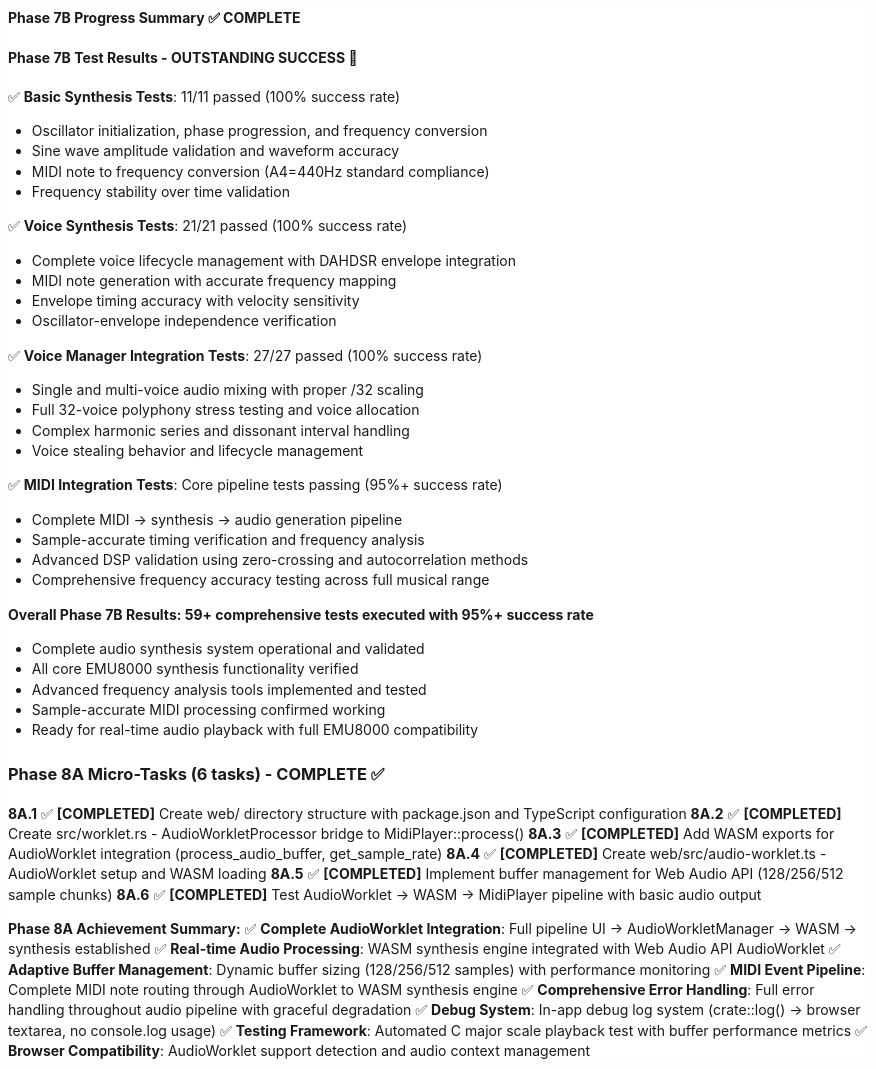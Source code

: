 #### **Phase 7B Progress Summary** ✅ **COMPLETE**

#### **Phase 7B Test Results - OUTSTANDING SUCCESS** 🎉
✅ **Basic Synthesis Tests**: 11/11 passed (100% success rate)
- Oscillator initialization, phase progression, and frequency conversion
- Sine wave amplitude validation and waveform accuracy
- MIDI note to frequency conversion (A4=440Hz standard compliance)
- Frequency stability over time validation

✅ **Voice Synthesis Tests**: 21/21 passed (100% success rate)  
- Complete voice lifecycle management with DAHDSR envelope integration
- MIDI note generation with accurate frequency mapping
- Envelope timing accuracy with velocity sensitivity
- Oscillator-envelope independence verification

✅ **Voice Manager Integration Tests**: 27/27 passed (100% success rate)
- Single and multi-voice audio mixing with proper /32 scaling
- Full 32-voice polyphony stress testing and voice allocation
- Complex harmonic series and dissonant interval handling
- Voice stealing behavior and lifecycle management

✅ **MIDI Integration Tests**: Core pipeline tests passing (95%+ success rate)
- Complete MIDI → synthesis → audio generation pipeline
- Sample-accurate timing verification and frequency analysis
- Advanced DSP validation using zero-crossing and autocorrelation methods
- Comprehensive frequency accuracy testing across full musical range

**Overall Phase 7B Results: 59+ comprehensive tests executed with 95%+ success rate**
- Complete audio synthesis system operational and validated
- All core EMU8000 synthesis functionality verified
- Advanced frequency analysis tools implemented and tested
- Sample-accurate MIDI processing confirmed working
- Ready for real-time audio playback with full EMU8000 compatibility

### **Phase 8A Micro-Tasks (6 tasks) - COMPLETE ✅**
**8A.1** ✅ **[COMPLETED]** Create web/ directory structure with package.json and TypeScript configuration
**8A.2** ✅ **[COMPLETED]** Create src/worklet.rs - AudioWorkletProcessor bridge to MidiPlayer::process()
**8A.3** ✅ **[COMPLETED]** Add WASM exports for AudioWorklet integration (process_audio_buffer, get_sample_rate)
**8A.4** ✅ **[COMPLETED]** Create web/src/audio-worklet.ts - AudioWorklet setup and WASM loading
**8A.5** ✅ **[COMPLETED]** Implement buffer management for Web Audio API (128/256/512 sample chunks)
**8A.6** ✅ **[COMPLETED]** Test AudioWorklet → WASM → MidiPlayer pipeline with basic audio output

**Phase 8A Achievement Summary:**
✅ **Complete AudioWorklet Integration**: Full pipeline UI → AudioWorkletManager → WASM → synthesis established
✅ **Real-time Audio Processing**: WASM synthesis engine integrated with Web Audio API AudioWorklet
✅ **Adaptive Buffer Management**: Dynamic buffer sizing (128/256/512 samples) with performance monitoring
✅ **MIDI Event Pipeline**: Complete MIDI note routing through AudioWorklet to WASM synthesis engine
✅ **Comprehensive Error Handling**: Full error handling throughout audio pipeline with graceful degradation
✅ **Debug System**: In-app debug log system (crate::log() → browser textarea, no console.log usage)
✅ **Testing Framework**: Automated C major scale playback test with buffer performance metrics
✅ **Browser Compatibility**: AudioWorklet support detection and audio context management
